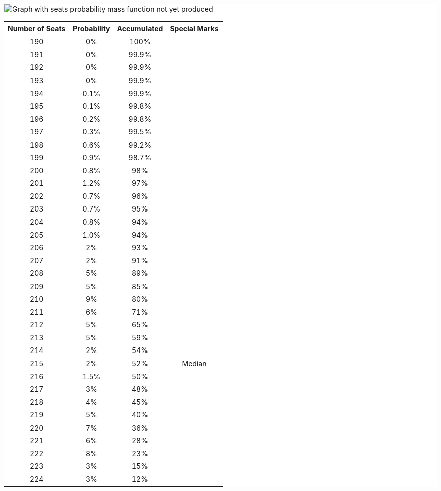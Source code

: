 ![Graph with seats probability mass function not yet produced](2021-07-19-Forsa-coalitions-seats-pmf-spd–fdp.png "Seats Probability Mass Function")

| Number of Seats | Probability | Accumulated | Special Marks |
|:---------------:|:-----------:|:-----------:|:-------------:|
| 190 | 0% | 100% |  |
| 191 | 0% | 99.9% |  |
| 192 | 0% | 99.9% |  |
| 193 | 0% | 99.9% |  |
| 194 | 0.1% | 99.9% |  |
| 195 | 0.1% | 99.8% |  |
| 196 | 0.2% | 99.8% |  |
| 197 | 0.3% | 99.5% |  |
| 198 | 0.6% | 99.2% |  |
| 199 | 0.9% | 98.7% |  |
| 200 | 0.8% | 98% |  |
| 201 | 1.2% | 97% |  |
| 202 | 0.7% | 96% |  |
| 203 | 0.7% | 95% |  |
| 204 | 0.8% | 94% |  |
| 205 | 1.0% | 94% |  |
| 206 | 2% | 93% |  |
| 207 | 2% | 91% |  |
| 208 | 5% | 89% |  |
| 209 | 5% | 85% |  |
| 210 | 9% | 80% |  |
| 211 | 6% | 71% |  |
| 212 | 5% | 65% |  |
| 213 | 5% | 59% |  |
| 214 | 2% | 54% |  |
| 215 | 2% | 52% | Median |
| 216 | 1.5% | 50% |  |
| 217 | 3% | 48% |  |
| 218 | 4% | 45% |  |
| 219 | 5% | 40% |  |
| 220 | 7% | 36% |  |
| 221 | 6% | 28% |  |
| 222 | 8% | 23% |  |
| 223 | 3% | 15% |  |
| 224 | 3% | 12% |  |